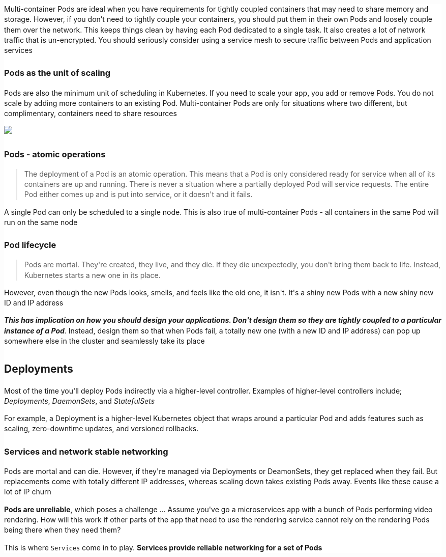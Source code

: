 Multi-container Pods are ideal when you have requirements for tightly coupled containers that may need to share memory and storage. However, if you don’t need to tightly couple your containers, you should put them in their own Pods and loosely couple them over the network. This keeps things clean by having each Pod dedicated to a single task. It also creates a lot of network traffic that is un-encrypted. You should seriously consider using a service mesh to secure traffic between Pods and application services

### Pods as the unit of scaling
Pods are also the minimum unit of scheduling in Kubernetes. If you need to scale your app, you add or remove Pods. You do not scale by adding more containers to an existing Pod. Multi-container Pods are only for situations where two different, but complimentary, containers need to share resources

![](Screen-shots/Scaling%20pods.png)

### Pods - atomic operations
>The deployment of a Pod is an atomic operation. This means that a Pod is only considered ready for service when all of its containers are up and running. There is never a situation where a partially deployed Pod will service requests. The entire Pod either comes up and is put into service, or it doesn't and it fails.

A single Pod can only be scheduled to a single node. This is also true of multi-container Pods - all containers in the same Pod will run on the same node

### Pod lifecycle
>Pods are mortal. They're created, they live, and they die. If they die unexpectedly, you don't bring them back to life. Instead, Kubernetes starts a new one in its place. 

However, even though the new Pods looks, smells, and feels like the old one, it isn't. It's a shiny new Pods with a new shiny new ID and IP address

***This has implication on how you should design your applications. Don't design them so they are tightly coupled to a particular instance of a Pod***. Instead, design them so that when Pods fail, a totally new one (with a new ID and IP address) can pop up somewhere else in the cluster and seamlessly take its place

## Deployments
Most of the time you'll deploy Pods indirectly via a higher-level controller. Examples of higher-level controllers include; *Deployments*, *DaemonSets*, and *StatefulSets*

For example, a Deployment is a higher-level Kubernetes object that wraps around a particular Pod and adds features such as scaling, zero-downtime updates, and versioned rollbacks.

### Services and network stable networking
Pods are mortal and can die. However, if they're managed via Deployments or DeamonSets, they get replaced when they fail. But replacements come with totally different IP addresses, whereas scaling down takes existing Pods away. Events like these cause a lot of IP churn

**Pods are unreliable**, which poses a challenge ... Assume you've go a microservices app with a bunch of Pods performing video rendering. How will this work if other parts of the app that need to use the rendering service cannot rely on the rendering Pods being there when they need them?

This is where `Services` come in to play. **Services provide reliable networking for a set of Pods**
